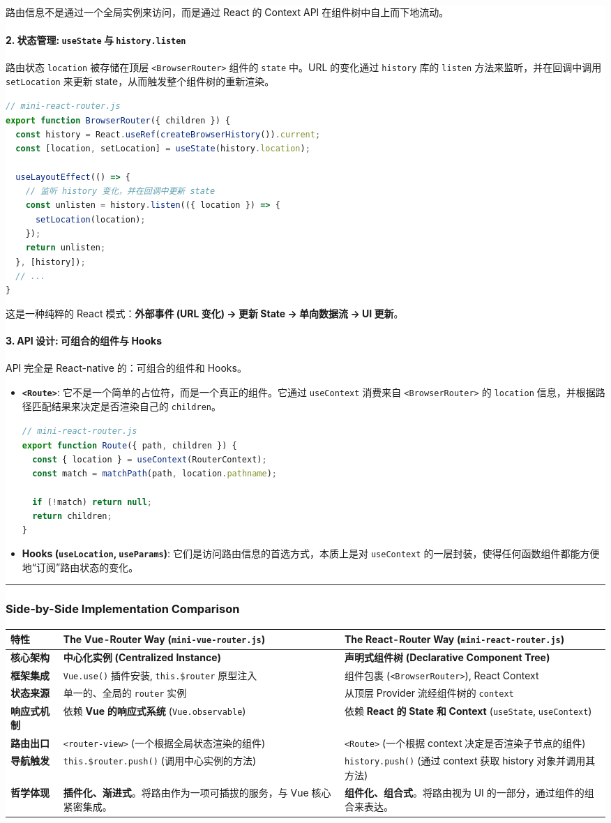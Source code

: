 路由信息不是通过一个全局实例来访问，而是通过 React 的 Context API 在组件树中自上而下地流动。

#### 2. 状态管理: `useState` 与 `history.listen`

路由状态 `location` 被存储在顶层 `<BrowserRouter>` 组件的 `state` 中。URL 的变化通过 `history` 库的 `listen` 方法来监听，并在回调中调用 `setLocation` 来更新 state，从而触发整个组件树的重新渲染。

```jsx
// mini-react-router.js
export function BrowserRouter({ children }) {
  const history = React.useRef(createBrowserHistory()).current;
  const [location, setLocation] = useState(history.location);

  useLayoutEffect(() => {
    // 监听 history 变化，并在回调中更新 state
    const unlisten = history.listen(({ location }) => {
      setLocation(location);
    });
    return unlisten;
  }, [history]);
  // ...
}
```

这是一种纯粹的 React 模式：**外部事件 (URL 变化) -> 更新 State -> 单向数据流 -> UI 更新**。

#### 3. API 设计: 可组合的组件与 Hooks

API 完全是 React-native 的：可组合的组件和 Hooks。

- **`<Route>`**: 它不是一个简单的占位符，而是一个真正的组件。它通过 `useContext` 消费来自 `<BrowserRouter>` 的 `location` 信息，并根据路径匹配结果来决定是否渲染自己的 `children`。

  ```jsx
  // mini-react-router.js
  export function Route({ path, children }) {
    const { location } = useContext(RouterContext);
    const match = matchPath(path, location.pathname);

    if (!match) return null;
    return children;
  }
  ```

- **Hooks (`useLocation`, `useParams`)**: 它们是访问路由信息的首选方式，本质上是对 `useContext` 的一层封装，使得任何函数组件都能方便地“订阅”路由状态的变化。

---

### Side-by-Side Implementation Comparison

| 特性           | The Vue-Router Way (`mini-vue-router.js`)                             | The React-Router Way (`mini-react-router.js`)                      |
| :------------- | :-------------------------------------------------------------------- | :----------------------------------------------------------------- |
| **核心架构**   | **中心化实例 (Centralized Instance)**                                 | **声明式组件树 (Declarative Component Tree)**                      |
| **框架集成**   | `Vue.use()` 插件安装, `this.$router` 原型注入                         | 组件包裹 (`<BrowserRouter>`), React Context                        |
| **状态来源**   | 单一的、全局的 `router` 实例                                          | 从顶层 Provider 流经组件树的 `context`                             |
| **响应式机制** | 依赖 **Vue 的响应式系统** (`Vue.observable`)                          | 依赖 **React 的 State 和 Context** (`useState`, `useContext`)      |
| **路由出口**   | `<router-view>` (一个根据全局状态渲染的组件)                          | `<Route>` (一个根据 context 决定是否渲染子节点的组件)              |
| **导航触发**   | `this.$router.push()` (调用中心实例的方法)                            | `history.push()` (通过 context 获取 history 对象并调用其方法)      |
| **哲学体现**   | **插件化、渐进式**。将路由作为一项可插拔的服务，与 Vue 核心紧密集成。 | **组件化、组合式**。将路由视为 UI 的一部分，通过组件的组合来表达。 |

